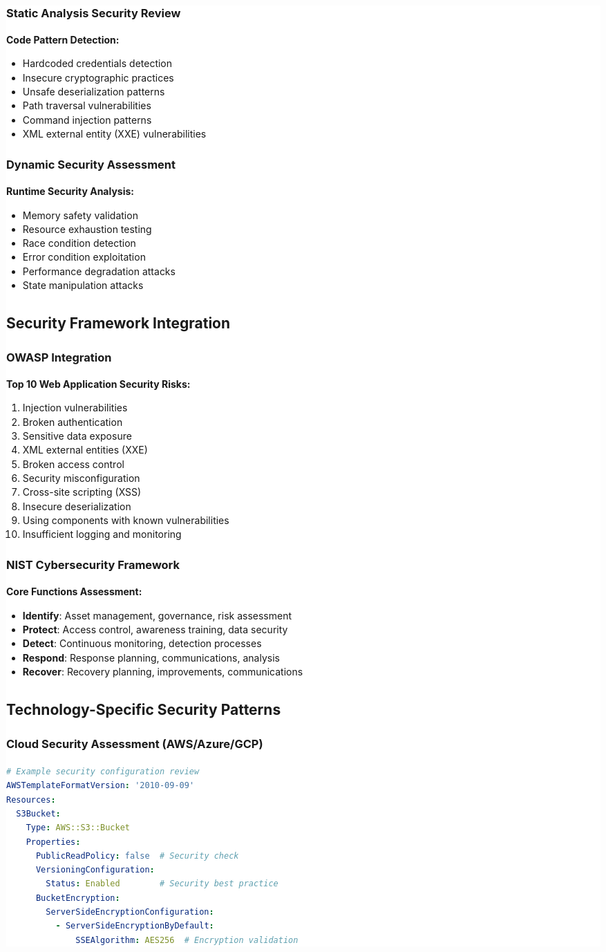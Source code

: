 ### Static Analysis Security Review
**Code Pattern Detection:**
- Hardcoded credentials detection
- Insecure cryptographic practices
- Unsafe deserialization patterns
- Path traversal vulnerabilities
- Command injection patterns
- XML external entity (XXE) vulnerabilities

### Dynamic Security Assessment
**Runtime Security Analysis:**
- Memory safety validation
- Resource exhaustion testing
- Race condition detection
- Error condition exploitation
- Performance degradation attacks
- State manipulation attacks

## Security Framework Integration

### OWASP Integration
**Top 10 Web Application Security Risks:**
1. Injection vulnerabilities
2. Broken authentication
3. Sensitive data exposure
4. XML external entities (XXE)
5. Broken access control
6. Security misconfiguration
7. Cross-site scripting (XSS)
8. Insecure deserialization
9. Using components with known vulnerabilities
10. Insufficient logging and monitoring

### NIST Cybersecurity Framework
**Core Functions Assessment:**
- **Identify**: Asset management, governance, risk assessment
- **Protect**: Access control, awareness training, data security
- **Detect**: Continuous monitoring, detection processes
- **Respond**: Response planning, communications, analysis
- **Recover**: Recovery planning, improvements, communications

## Technology-Specific Security Patterns

### Cloud Security Assessment (AWS/Azure/GCP)
```yaml
# Example security configuration review
AWSTemplateFormatVersion: '2010-09-09'
Resources:
  S3Bucket:
    Type: AWS::S3::Bucket
    Properties:
      PublicReadPolicy: false  # Security check
      VersioningConfiguration:
        Status: Enabled        # Security best practice
      BucketEncryption:
        ServerSideEncryptionConfiguration:
          - ServerSideEncryptionByDefault:
              SSEAlgorithm: AES256  # Encryption validation
```
